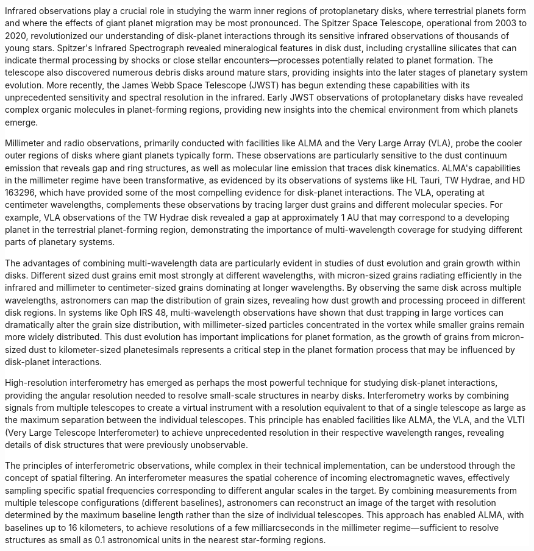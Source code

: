 Infrared observations play a crucial role in studying the warm inner regions of protoplanetary disks, where terrestrial planets form and where the effects of giant planet migration may be most pronounced. The Spitzer Space Telescope, operational from 2003 to 2020, revolutionized our understanding of disk-planet interactions through its sensitive infrared observations of thousands of young stars. Spitzer's Infrared Spectrograph revealed mineralogical features in disk dust, including crystalline silicates that can indicate thermal processing by shocks or close stellar encounters—processes potentially related to planet formation. The telescope also discovered numerous debris disks around mature stars, providing insights into the later stages of planetary system evolution. More recently, the James Webb Space Telescope (JWST) has begun extending these capabilities with its unprecedented sensitivity and spectral resolution in the infrared. Early JWST observations of protoplanetary disks have revealed complex organic molecules in planet-forming regions, providing new insights into the chemical environment from which planets emerge.

Millimeter and radio observations, primarily conducted with facilities like ALMA and the Very Large Array (VLA), probe the cooler outer regions of disks where giant planets typically form. These observations are particularly sensitive to the dust continuum emission that reveals gap and ring structures, as well as molecular line emission that traces disk kinematics. ALMA's capabilities in the millimeter regime have been transformative, as evidenced by its observations of systems like HL Tauri, TW Hydrae, and HD 163296, which have provided some of the most compelling evidence for disk-planet interactions. The VLA, operating at centimeter wavelengths, complements these observations by tracing larger dust grains and different molecular species. For example, VLA observations of the TW Hydrae disk revealed a gap at approximately 1 AU that may correspond to a developing planet in the terrestrial planet-forming region, demonstrating the importance of multi-wavelength coverage for studying different parts of planetary systems.

The advantages of combining multi-wavelength data are particularly evident in studies of dust evolution and grain growth within disks. Different sized dust grains emit most strongly at different wavelengths, with micron-sized grains radiating efficiently in the infrared and millimeter to centimeter-sized grains dominating at longer wavelengths. By observing the same disk across multiple wavelengths, astronomers can map the distribution of grain sizes, revealing how dust growth and processing proceed in different disk regions. In systems like Oph IRS 48, multi-wavelength observations have shown that dust trapping in large vortices can dramatically alter the grain size distribution, with millimeter-sized particles concentrated in the vortex while smaller grains remain more widely distributed. This dust evolution has important implications for planet formation, as the growth of grains from micron-sized dust to kilometer-sized planetesimals represents a critical step in the planet formation process that may be influenced by disk-planet interactions.

High-resolution interferometry has emerged as perhaps the most powerful technique for studying disk-planet interactions, providing the angular resolution needed to resolve small-scale structures in nearby disks. Interferometry works by combining signals from multiple telescopes to create a virtual instrument with a resolution equivalent to that of a single telescope as large as the maximum separation between the individual telescopes. This principle has enabled facilities like ALMA, the VLA, and the VLTI (Very Large Telescope Interferometer) to achieve unprecedented resolution in their respective wavelength ranges, revealing details of disk structures that were previously unobservable.

The principles of interferometric observations, while complex in their technical implementation, can be understood through the concept of spatial filtering. An interferometer measures the spatial coherence of incoming electromagnetic waves, effectively sampling specific spatial frequencies corresponding to different angular scales in the target. By combining measurements from multiple telescope configurations (different baselines), astronomers can reconstruct an image of the target with resolution determined by the maximum baseline length rather than the size of individual telescopes. This approach has enabled ALMA, with baselines up to 16 kilometers, to achieve resolutions of a few milliarcseconds in the millimeter regime—sufficient to resolve structures as small as 0.1 astronomical units in the nearest star-forming regions.
